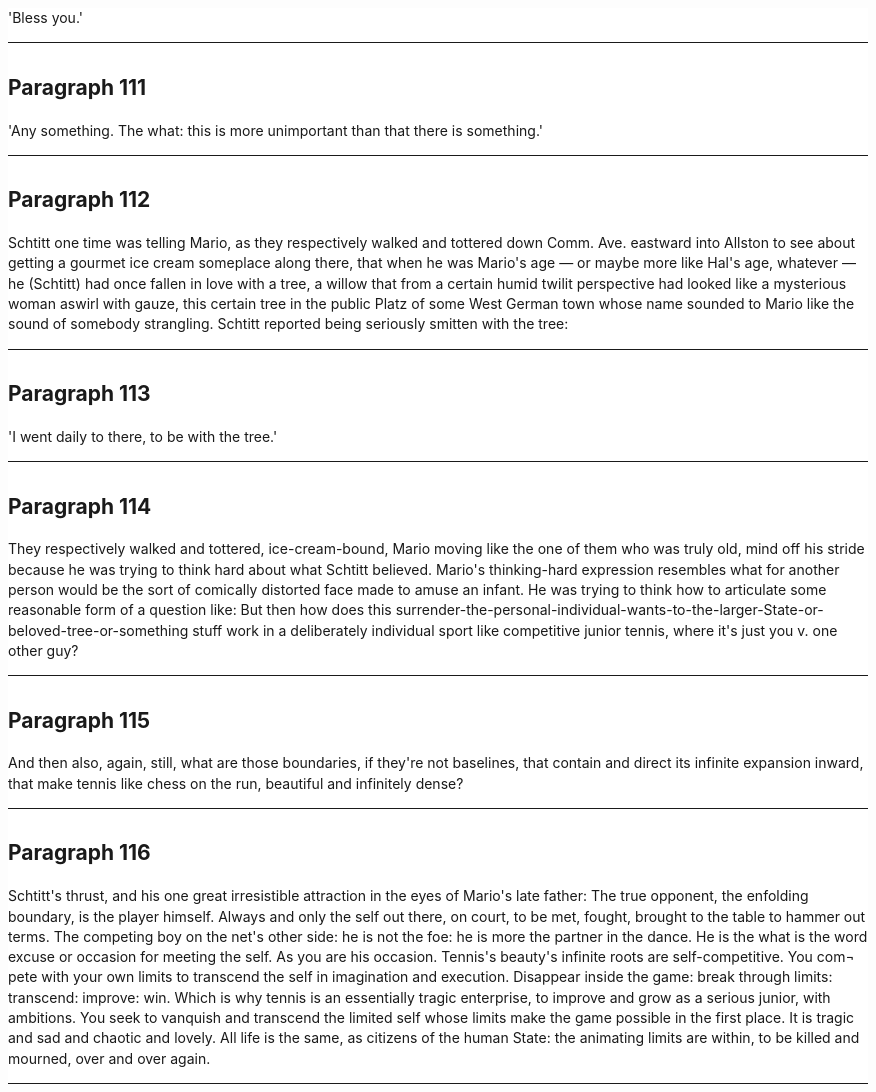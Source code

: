 'Bless you.'

---
## Paragraph 111

'Any something. The what: this is more unimportant than that there is something.'

---
## Paragraph 112

Schtitt one time was telling Mario, as they respectively walked and tottered down Comm. Ave. eastward into Allston to see about getting a gourmet ice cream someplace along there, that when he was Mario's age — or maybe more like Hal's age, whatever — he (Schtitt) had once fallen in love with a tree, a willow that from a certain humid twilit perspective had looked like a mysterious woman aswirl with gauze, this certain tree in the public Platz of some West German town whose name sounded to Mario like the sound of somebody strangling. Schtitt reported being seriously smitten with the tree:

---
## Paragraph 113

'I went daily to there, to be with the tree.'

---
## Paragraph 114

They respectively walked and tottered, ice-cream-bound, Mario moving like the one of them who was truly old, mind off his stride because he was trying to think hard about what Schtitt believed. Mario's thinking-hard expression resembles what for another person would be the sort of comically distorted face made to amuse an infant. He was trying to think how to articulate some reasonable form of a question like: But then how does this surrender-the-personal-individual-wants-to-the-larger-State-or-beloved-tree-or-something stuff work in a deliberately individual sport like competitive junior tennis, where it's just you v. one other guy?

---
## Paragraph 115

And then also, again, still, what are those boundaries, if they're not baselines, that contain and direct its infinite expansion inward, that make tennis like chess on the run, beautiful and infinitely dense?

---
## Paragraph 116

Schtitt's thrust, and his one great irresistible attraction in the eyes of Mario's late father: The true opponent, the enfolding boundary, is the player himself. Always and only the self out there, on court, to be met, fought, brought to the table to hammer out terms. The competing boy on the net's other side: he is not the foe: he is more the partner in the dance. He is the what is the word excuse or occasion for meeting the self. As you are his occasion. Tennis's beauty's infinite roots are self-competitive. You com¬ pete with your own limits to transcend the self in imagination and execution. Disappear inside the game: break through limits: transcend: improve: win. Which is why tennis is an essentially tragic enterprise, to improve and grow as a serious junior, with ambitions. You seek to vanquish and transcend the limited self whose limits make the game possible in the first place. It is tragic and sad and chaotic and lovely. All life is the same, as citizens of the human State: the animating limits are within, to be killed and mourned, over and over again.

---